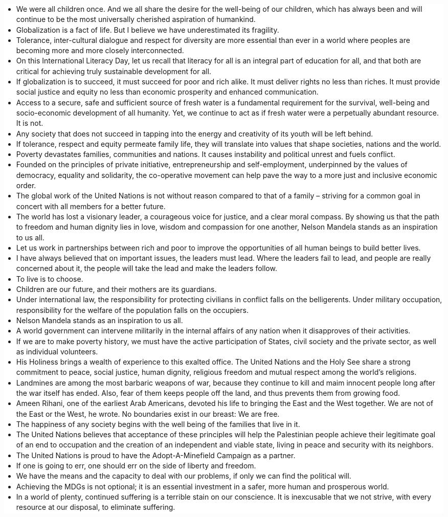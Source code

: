  - We were all children once. And we all share the desire for the well-being of our children, which has always been and will continue to be the most universally cherished aspiration of humankind.
 - Globalization is a fact of life. But I believe we have underestimated its fragility.
 - Tolerance, inter-cultural dialogue and respect for diversity are more essential than ever in a world where peoples are becoming more and more closely interconnected.
 - On this International Literacy Day, let us recall that literacy for all is an integral part of education for all, and that both are critical for achieving truly sustainable development for all.
 - If globalization is to succeed, it must succeed for poor and rich alike. It must deliver rights no less than riches. It must provide social justice and equity no less than economic prosperity and enhanced communication.
 - Access to a secure, safe and sufficient source of fresh water is a fundamental requirement for the survival, well-being and socio-economic development of all humanity. Yet, we continue to act as if fresh water were a perpetually abundant resource. It is not.
 - Any society that does not succeed in tapping into the energy and creativity of its youth will be left behind.
 - If tolerance, respect and equity permeate family life, they will translate into values that shape societies, nations and the world.
 - Poverty devastates families, communities and nations. It causes instability and political unrest and fuels conflict.
 - Founded on the principles of private initiative, entrepreneurship and self-employment, underpinned by the values of democracy, equality and solidarity, the co-operative movement can help pave the way to a more just and inclusive economic order.
 - The global work of the United Nations is not without reason compared to that of a family – striving for a common goal in concert with all members for a better future.
 - The world has lost a visionary leader, a courageous voice for justice, and a clear moral compass. By showing us that the path to freedom and human dignity lies in love, wisdom and compassion for one another, Nelson Mandela stands as an inspiration to us all.
 - Let us work in partnerships between rich and poor to improve the opportunities of all human beings to build better lives.
 - I have always believed that on important issues, the leaders must lead. Where the leaders fail to lead, and people are really concerned about it, the people will take the lead and make the leaders follow.
 - To live is to choose.
 - Children are our future, and their mothers are its guardians.
 - Under international law, the responsibility for protecting civilians in conflict falls on the belligerents. Under military occupation, responsibility for the welfare of the population falls on the occupiers.
 - Nelson Mandela stands as an inspiration to us all.
 - A world government can intervene militarily in the internal affairs of any nation when it disapproves of their activities.
 - If we are to make poverty history, we must have the active participation of States, civil society and the private sector, as well as individual volunteers.
 - His Holiness brings a wealth of experience to this exalted office. The United Nations and the Holy See share a strong commitment to peace, social justice, human dignity, religious freedom and mutual respect among the world’s religions.
 - Landmines are among the most barbaric weapons of war, because they continue to kill and maim innocent people long after the war itself has ended. Also, fear of them keeps people off the land, and thus prevents them from growing food.
 - Ameen Rihani, one of the earliest Arab Americans, devoted his life to bringing the East and the West together. We are not of the East or the West, he wrote. No boundaries exist in our breast: We are free.
 - The happiness of any society begins with the well being of the families that live in it.
 - The United Nations believes that acceptance of these principles will help the Palestinian people achieve their legitimate goal of an end to occupation and the creation of an independent and viable state, living in peace and security with its neighbors.
 - The United Nations is proud to have the Adopt-A-Minefield Campaign as a partner.
 - If one is going to err, one should err on the side of liberty and freedom.
 - We have the means and the capacity to deal with our problems, if only we can find the political will.
 - Achieving the MDGs is not optional; it is an essential investment in a safer, more human and prosperous world.
 - In a world of plenty, continued suffering is a terrible stain on our conscience. It is inexcusable that we not strive, with every resource at our disposal, to eliminate suffering.